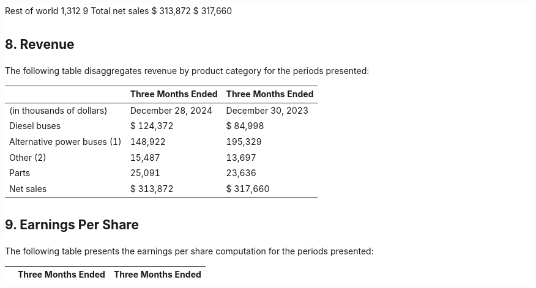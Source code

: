 <tr>
<td>Rest of world</td>
<td>1,312</td>
<td>9</td>
</tr>
<tr>
<td>Total net sales</td>
<td>$ 313,872</td>
<td>$ 317,660</td>
</tr>
</tbody>
</table>
<h2>8. Revenue</h2>
<p>The following table disaggregates revenue by product category for the periods presented:</p>
<table>
<thead>
<tr>
<th></th>
<th>Three Months Ended</th>
<th>Three Months Ended</th>
</tr>
</thead>
<tbody>
<tr>
<td>(in thousands of dollars)</td>
<td>December 28, 2024</td>
<td>December 30, 2023</td>
</tr>
<tr>
<td>Diesel buses</td>
<td>$ 124,372</td>
<td>$ 84,998</td>
</tr>
<tr>
<td>Alternative power buses (1)</td>
<td>148,922</td>
<td>195,329</td>
</tr>
<tr>
<td>Other (2)</td>
<td>15,487</td>
<td>13,697</td>
</tr>
<tr>
<td>Parts</td>
<td>25,091</td>
<td>23,636</td>
</tr>
<tr>
<td>Net sales</td>
<td>$ 313,872</td>
<td>$ 317,660</td>
</tr>
</tbody>
</table>
<h2>9. Earnings Per Share</h2>
<p>The following table presents the earnings per share computation for the periods presented:</p>
<table>
<thead>
<tr>
<th></th>
<th>Three Months Ended</th>
<th>Three Months Ended</th>
</tr>